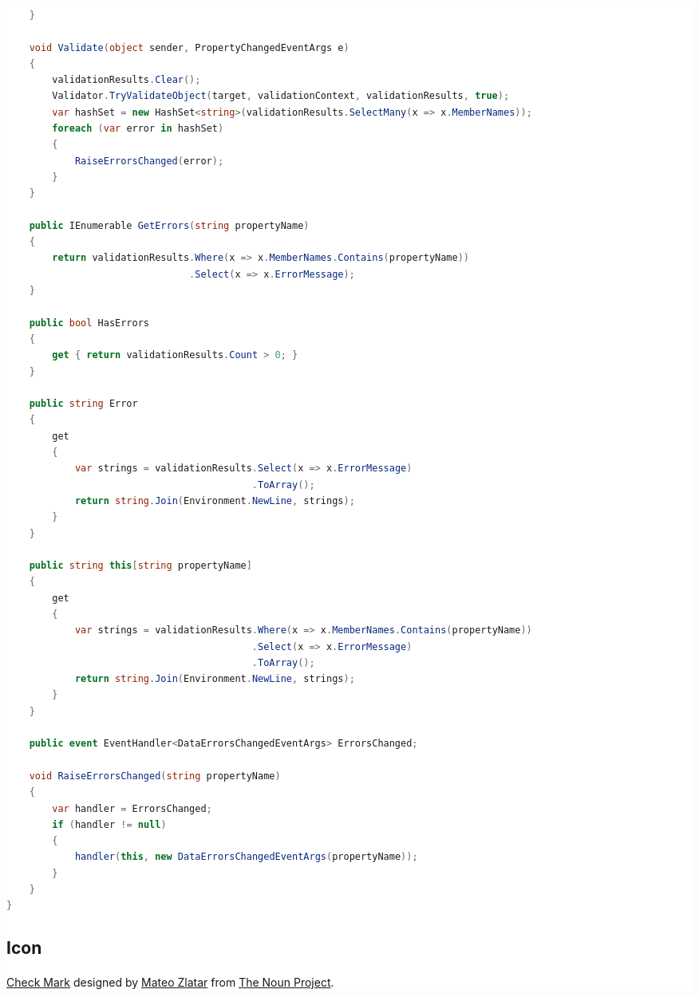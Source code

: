 ```c#
    }

    void Validate(object sender, PropertyChangedEventArgs e)
    {
        validationResults.Clear();
        Validator.TryValidateObject(target, validationContext, validationResults, true);
        var hashSet = new HashSet<string>(validationResults.SelectMany(x => x.MemberNames));
        foreach (var error in hashSet)
        {
            RaiseErrorsChanged(error);
        }
    }

    public IEnumerable GetErrors(string propertyName)
    {
        return validationResults.Where(x => x.MemberNames.Contains(propertyName))
                                .Select(x => x.ErrorMessage);
    }

    public bool HasErrors
    {
        get { return validationResults.Count > 0; }
    }

    public string Error
    {
        get
        {
            var strings = validationResults.Select(x => x.ErrorMessage)
                                           .ToArray();
            return string.Join(Environment.NewLine, strings);
        }
    }

    public string this[string propertyName]
    {
        get
        {
            var strings = validationResults.Where(x => x.MemberNames.Contains(propertyName))
                                           .Select(x => x.ErrorMessage)
                                           .ToArray();
            return string.Join(Environment.NewLine, strings);
        }
    }

    public event EventHandler<DataErrorsChangedEventArgs> ErrorsChanged;

    void RaiseErrorsChanged(string propertyName)
    {
        var handler = ErrorsChanged;
        if (handler != null)
        {
            handler(this, new DataErrorsChangedEventArgs(propertyName));
        }
    }
}
```


## Icon

[Check Mark](https://thenounproject.com/noun/check-mark/#icon-No6407) designed by [Mateo Zlatar](https://thenounproject.com/mateozlatar) from [The Noun Project](https://thenounproject.com).